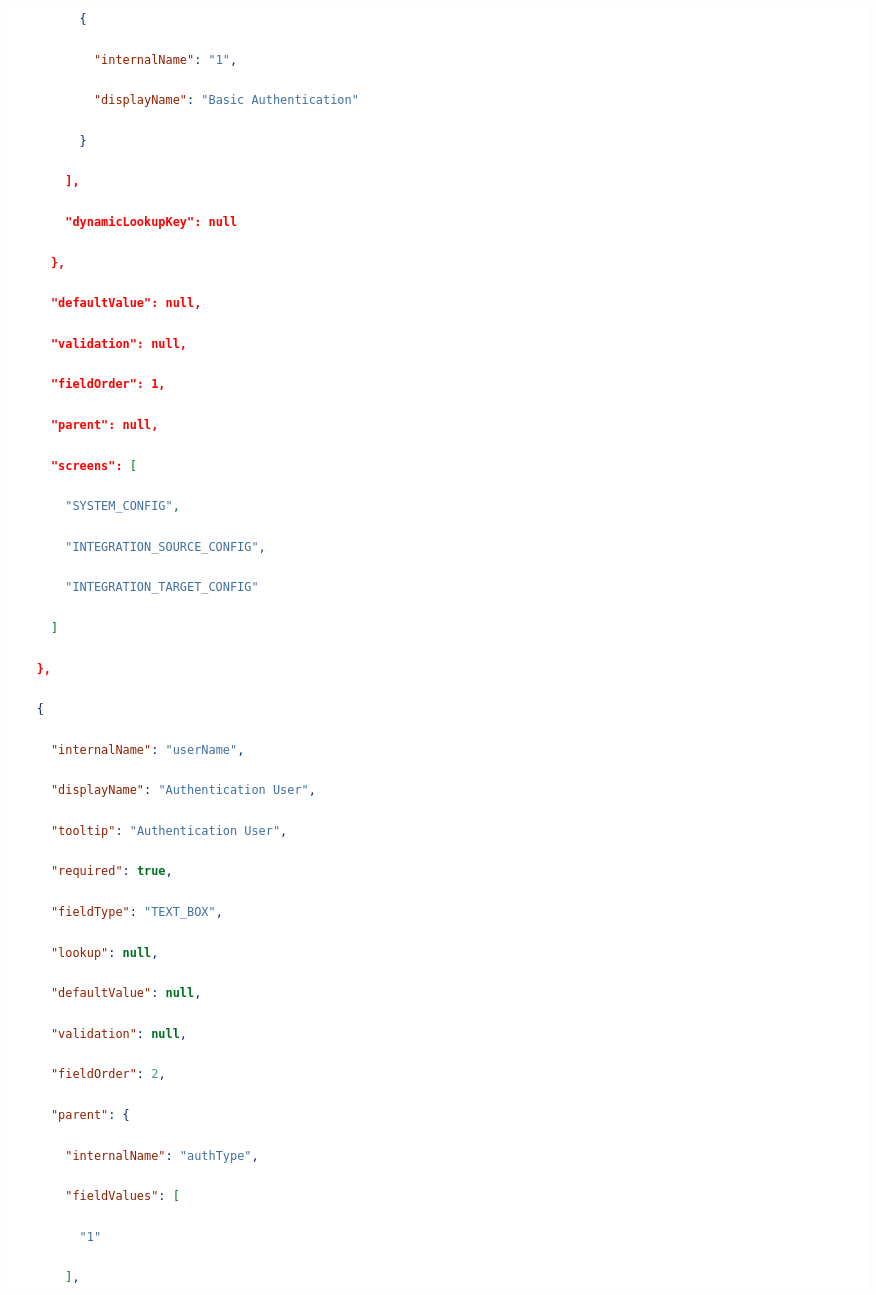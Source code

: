 ```json
          { 

            "internalName": "1", 

            "displayName": "Basic Authentication" 

          } 

        ], 

        "dynamicLookupKey": null 

      }, 

      "defaultValue": null, 

      "validation": null, 

      "fieldOrder": 1, 

      "parent": null, 

      "screens": [ 

        "SYSTEM_CONFIG", 

        "INTEGRATION_SOURCE_CONFIG", 

        "INTEGRATION_TARGET_CONFIG" 

      ] 

    }, 

    { 

      "internalName": "userName", 

      "displayName": "Authentication User", 

      "tooltip": "Authentication User", 

      "required": true, 

      "fieldType": "TEXT_BOX", 

      "lookup": null, 

      "defaultValue": null, 

      "validation": null, 

      "fieldOrder": 2, 

      "parent": { 

        "internalName": "authType", 

        "fieldValues": [ 

          "1" 

        ], 
```